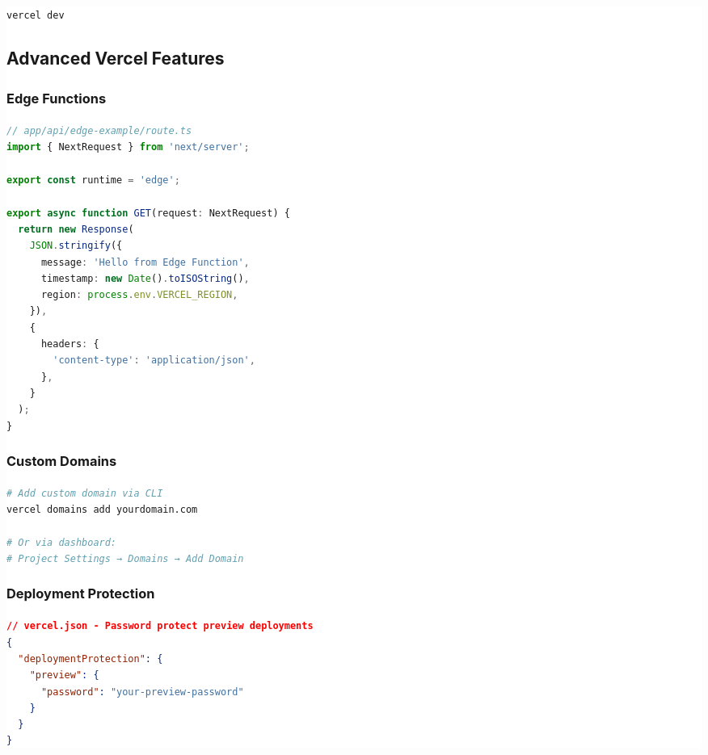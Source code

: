 ```bash
vercel dev
```

## Advanced Vercel Features

### Edge Functions

```typescript
// app/api/edge-example/route.ts
import { NextRequest } from 'next/server';

export const runtime = 'edge';

export async function GET(request: NextRequest) {
  return new Response(
    JSON.stringify({
      message: 'Hello from Edge Function',
      timestamp: new Date().toISOString(),
      region: process.env.VERCEL_REGION,
    }),
    {
      headers: {
        'content-type': 'application/json',
      },
    }
  );
}
```

### Custom Domains

```bash
# Add custom domain via CLI
vercel domains add yourdomain.com

# Or via dashboard:
# Project Settings → Domains → Add Domain
```

### Deployment Protection

```json
// vercel.json - Password protect preview deployments
{
  "deploymentProtection": {
    "preview": {
      "password": "your-preview-password"
    }
  }
}
```
